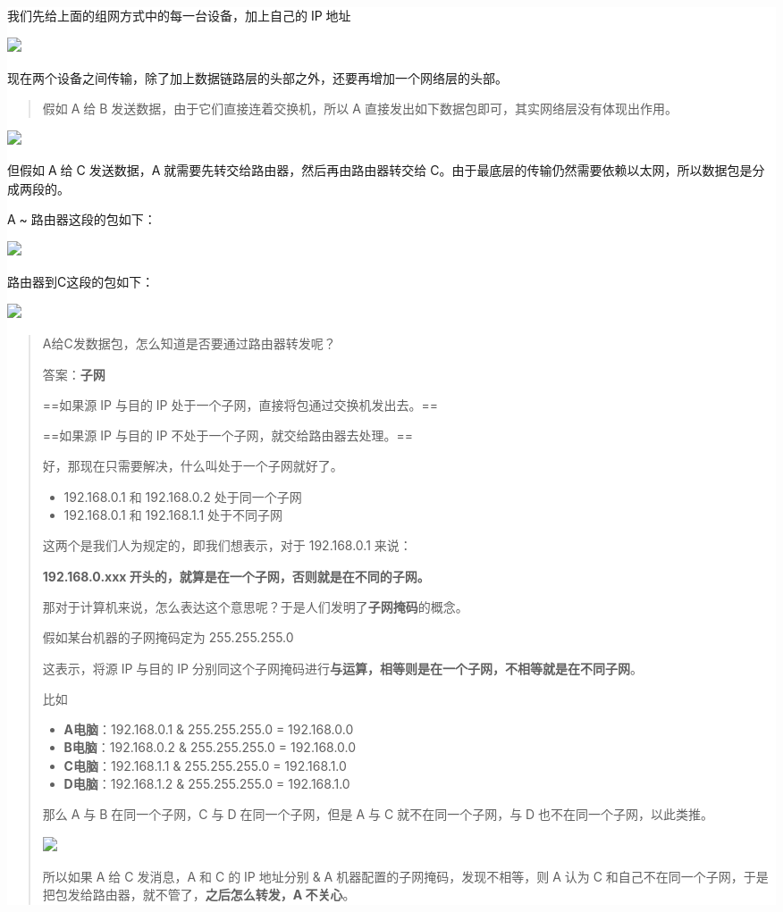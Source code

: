 我们先给上面的组网方式中的每一台设备，加上自己的 IP 地址

![](https://tva1.sinaimg.cn/large/008i3skNgy1gyt4efq4l5j30ca0hpwep.jpg)

现在两个设备之间传输，除了加上数据链路层的头部之外，还要再增加一个网络层的头部。

>假如 A 给 B 发送数据，由于它们直接连着交换机，所以 A 直接发出如下数据包即可，其实网络层没有体现出作用。

![](https://tva1.sinaimg.cn/large/008i3skNgy1gyt4lgz7a9j30fc054q2x.jpg)

但假如 A 给 C 发送数据，A 就需要先转交给路由器，然后再由路由器转交给 C。由于最底层的传输仍然需要依赖以太网，所以数据包是分成两段的。

A ~ 路由器这段的包如下：

![](https://tva1.sinaimg.cn/large/008i3skNgy1gyt4n7g38zj30f7053t8p.jpg)

路由器到C这段的包如下：

![](https://tva1.sinaimg.cn/large/008i3skNgy1gyt4qoo4qgj30f104xaa1.jpg)

> A给C发数据包，怎么知道是否要通过路由器转发呢？
>
> 答案：**子网**
>
> ==如果源 IP 与目的 IP 处于一个子网，直接将包通过交换机发出去。==
>
> ==如果源 IP 与目的 IP 不处于一个子网，就交给路由器去处理。==
>
> 好，那现在只需要解决，什么叫处于一个子网就好了。
>
> - 192.168.0.1 和 192.168.0.2 处于同一个子网
> - 192.168.0.1 和 192.168.1.1 处于不同子网
>
> 这两个是我们人为规定的，即我们想表示，对于 192.168.0.1 来说：
>
> **192.168.0.xxx 开头的，就算是在一个子网，否则就是在不同的子网。**
>
> 那对于计算机来说，怎么表达这个意思呢？于是人们发明了**子网掩码**的概念。
>
> 假如某台机器的子网掩码定为 255.255.255.0
>
> 这表示，将源 IP 与目的 IP 分别同这个子网掩码进行**与运算，相等则是在一个子网，不相等就是在不同子网**。
>
> 比如
>
> - **A电脑**：192.168.0.1 & 255.255.255.0 = 192.168.0.0
> - **B电脑**：192.168.0.2 & 255.255.255.0 = 192.168.0.0
> - **C电脑**：192.168.1.1 & 255.255.255.0 = 192.168.1.0
> - **D电脑**：192.168.1.2 & 255.255.255.0 = 192.168.1.0
>
> 那么 A 与 B 在同一个子网，C 与 D 在同一个子网，但是 A 与 C 就不在同一个子网，与 D 也不在同一个子网，以此类推。
>
> ![](https://tva1.sinaimg.cn/large/008i3skNgy1gyt6pqrcnij30bs0j074r.jpg)
>
> 所以如果 A 给 C 发消息，A 和 C 的 IP 地址分别 & A 机器配置的子网掩码，发现不相等，则 A 认为 C 和自己不在同一个子网，于是把包发给路由器，就不管了，**之后怎么转发，A 不关心**。
